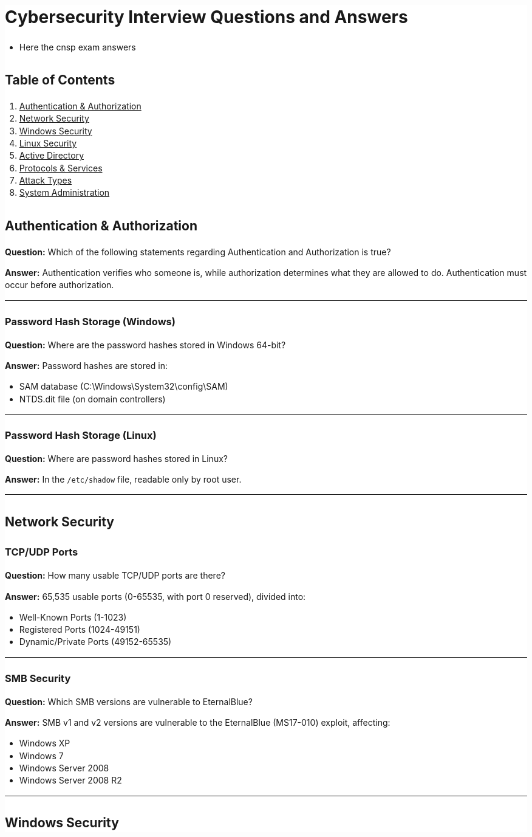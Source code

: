 # Cybersecurity Interview Questions and Answers
- Here the cnsp exam answers


## Table of Contents
1. [Authentication & Authorization](#authentication--authorization)
2. [Network Security](#network-security)
3. [Windows Security](#windows-security)
4. [Linux Security](#linux-security)
5. [Active Directory](#active-directory)
6. [Protocols & Services](#protocols--services)
7. [Attack Types](#attack-types)
8. [System Administration](#system-administration)

## Authentication & Authorization

**Question:** Which of the following statements regarding Authentication and Authorization is true?

**Answer:** Authentication verifies who someone is, while authorization determines what they are allowed to do. Authentication must occur before authorization.
______________________________________
### Password Hash Storage (Windows)
**Question:** Where are the password hashes stored in Windows 64-bit?

**Answer:** Password hashes are stored in:
- SAM database (C:\Windows\System32\config\SAM)
- NTDS.dit file (on domain controllers)
______________________________________
### Password Hash Storage (Linux)
**Question:** Where are password hashes stored in Linux?

**Answer:** In the `/etc/shadow` file, readable only by root user.
______________________________________
## Network Security

### TCP/UDP Ports
**Question:** How many usable TCP/UDP ports are there?

**Answer:** 65,535 usable ports (0-65535, with port 0 reserved), divided into:
- Well-Known Ports (1-1023)
- Registered Ports (1024-49151)
- Dynamic/Private Ports (49152-65535)
______________________________________
### SMB Security
**Question:** Which SMB versions are vulnerable to EternalBlue?

**Answer:** SMB v1 and v2 versions are vulnerable to the EternalBlue (MS17-010) exploit, affecting:
- Windows XP
- Windows 7
- Windows Server 2008
- Windows Server 2008 R2
______________________________________
## Windows Security
